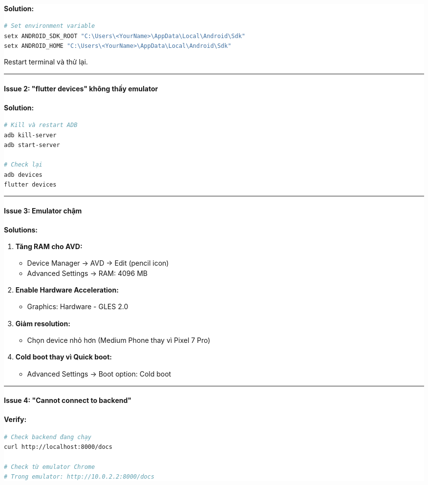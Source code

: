 **Solution:**

```bash
# Set environment variable
setx ANDROID_SDK_ROOT "C:\Users\<YourName>\AppData\Local\Android\Sdk"
setx ANDROID_HOME "C:\Users\<YourName>\AppData\Local\Android\Sdk"
```

Restart terminal và thử lại.

---

#### **Issue 2: "flutter devices" không thấy emulator**

**Solution:**

```bash
# Kill và restart ADB
adb kill-server
adb start-server

# Check lại
adb devices
flutter devices
```

---

#### **Issue 3: Emulator chậm**

**Solutions:**

1. **Tăng RAM cho AVD:**
   - Device Manager → AVD → Edit (pencil icon)
   - Advanced Settings → RAM: 4096 MB

2. **Enable Hardware Acceleration:**
   - Graphics: Hardware - GLES 2.0

3. **Giảm resolution:**
   - Chọn device nhỏ hơn (Medium Phone thay vì Pixel 7 Pro)

4. **Cold boot thay vì Quick boot:**
   - Advanced Settings → Boot option: Cold boot

---

#### **Issue 4: "Cannot connect to backend"**

**Verify:**

```bash
# Check backend đang chạy
curl http://localhost:8000/docs

# Check từ emulator Chrome
# Trong emulator: http://10.0.2.2:8000/docs
```
